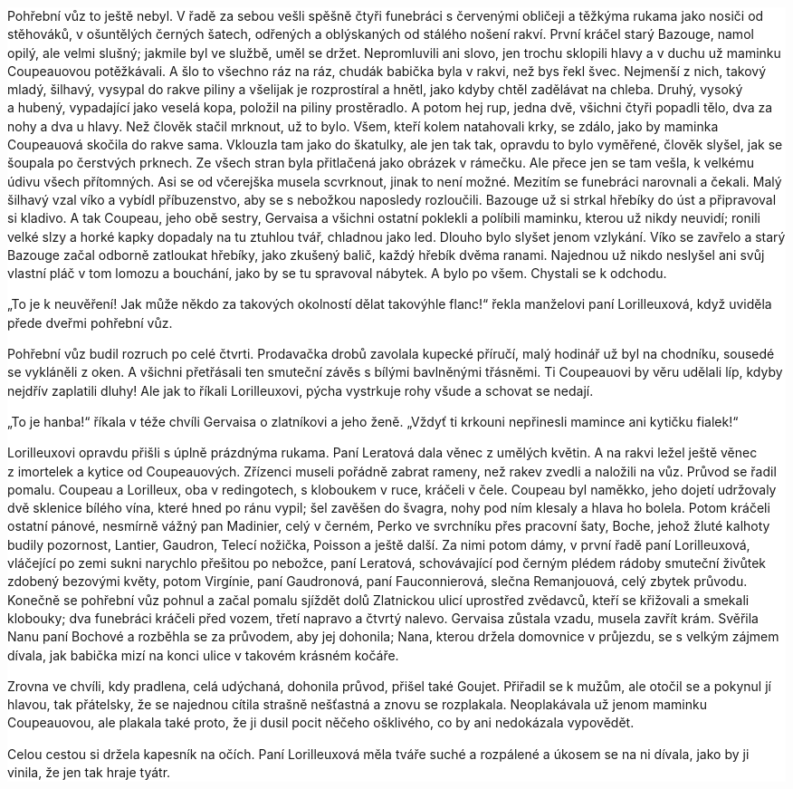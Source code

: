 Pohřební vůz to ještě nebyl. V řadě za sebou vešli spěšně čtyři funebráci s červenými obličeji a těžkýma rukama jako nosiči od stě­hováků, v ošuntělých černých šatech, odřených a oblýskaných od stálého nošení rakví. První kráčel starý Bazouge, namol opilý, ale velmi slušný; jakmile byl ve službě, uměl se držet. Nepromluvili ani slovo, jen trochu sklopili hlavy a v duchu už maminku Coupeauovou potěžkávali. A šlo to všechno ráz na ráz, chudák babička byla v rakvi, než bys řekl švec. Nejmenší z nich, takový mladý, šilhavý, vysypal do rakve piliny a všelijak je rozprostíral a hnětl, jako kdyby chtěl zadělávat na chleba. Druhý, vysoký a hubený, vypadající jako veselá kopa, položil na piliny prostěradlo. A potom hej rup, jedna dvě, všichni čtyři popadli tělo, dva za nohy a dva u hlavy. Než člověk stačil mrknout, už to bylo. Všem, kteří kolem natahovali krky, se zdálo, jako by maminka Coupeauová skočila do rakve sama. Vklouzla tam jako do škatulky, ale jen tak tak, opravdu to bylo vyměřené, člověk slyšel, jak se šoupala po čerstvých prknech. Ze všech stran byla přitlačená jako obrázek v rámečku. Ale přece jen se tam vešla, k velkému údivu všech přítomných. Asi se od včerejška musela scvrknout, jinak to není možné. Mezitím se funebráci narovnali a čekali. Malý šilhavý vzal víko a vybídl příbuzenstvo, aby se s nebožkou naposledy rozloučili. Bazouge už si strkal hřebíky do úst a připravoval si kladivo. A tak Coupeau, jeho obě sestry, Gervaisa a všichni ostatní poklekli a políbili maminku, kterou už nikdy neuvidí; ronili velké slzy a horké kapky dopadaly na tu ztuhlou tvář, chladnou jako led. Dlouho bylo slyšet jenom vzlykání. Víko se zavřelo a starý Bazouge začal odborně zatloukat hřebíky, jako zkušený balič, každý hřebík dvěma ranami. Najednou už nikdo neslyšel ani svůj vlastní pláč v tom lomozu a bouchání, jako by se tu spravoval nábytek. A bylo po všem. Chystali se k odchodu.

„To je k neuvěření! Jak může někdo za takových okolností dělat takovýhle flanc!“ řekla manželovi paní Lorilleuxová, když uviděla přede dveřmi pohřební vůz.

Pohřební vůz budil rozruch po celé čtvrti. Prodavačka drobů zavolala kupecké příručí, malý hodinář už byl na chodníku, sousedé se vykláněli z oken. A všichni přetřásali ten smuteční závěs s bílými bavlněnými třásněmi. Ti Coupeauovi by věru udělali líp, kdyby nejdřív zaplatili dluhy! Ale jak to říkali Lorilleuxovi, pýcha vystrkuje rohy všude a schovat se nedají.

„To je hanba!“ říkala v téže chvíli Gervaisa o zlatníkovi a jeho ženě. „Vždyť ti krkouni nepřinesli mamince ani kytičku fialek!“

Lorilleuxovi opravdu přišli s úplně prázdnýma rukama. Paní Leratová dala věnec z umělých květin. A na rakvi ležel ještě věnec z imortelek a kytice od Coupeauových. Zřízenci museli pořádně zabrat rameny, než rakev zvedli a naložili na vůz. Průvod se řadil pomalu. Coupeau a Lorilleux, oba v redingotech, s kloboukem v ruce, kráčeli v čele. Coupeau byl naměkko, jeho dojetí udržovaly dvě sklenice bílého vína, které hned po ránu vypil; šel zavěšen do švagra, nohy pod ním klesaly a hlava ho bolela. Potom kráčeli ostatní pánové, nesmírně vážný pan Madinier, celý v černém, Perko ve svrchníku přes pracovní šaty, Boche, jehož žluté kalhoty budily pozornost, Lantier, Gaudron, Telecí nožička, Poisson a ještě další. Za nimi potom dámy, v první řadě paní Lorilleuxová, vláčející po zemi sukni narychlo přešitou po nebožce, paní Leratová, schovávající pod černým plédem rádoby smuteční živůtek zdobený bezovými květy, potom Virgínie, paní Gaudronová, paní Fauconnierová, slečna Remanjouová, celý zbytek průvodu. Konečně se pohřební vůz pohnul a začal pomalu sjíždět dolů Zlatnickou ulicí uprostřed zvědavců, kteří se křižovali a smekali klobouky; dva funebráci kráčeli před vozem, třetí napravo a čtvrtý nalevo. Gervaisa zůstala vzadu, musela zavřít krám. Svěřila Nanu paní Bochové a rozběhla se za průvodem, aby jej dohonila; Nana, kterou držela domovnice v průjezdu, se s velkým zájmem dívala, jak babička mizí na konci ulice v takovém krásném kočáře.

Zrovna ve chvíli, kdy pradlena, celá udýchaná, dohonila průvod, přišel také Goujet. Přiřadil se k mužům, ale otočil se a pokynul jí hlavou, tak přátelsky, že se najednou cítila strašně nešťastná a znovu se rozplakala. Neoplakávala už jenom maminku Coupeauovou, ale plakala také proto, že ji dusil pocit něčeho ošklivého, co by ani nedokázala vypovědět.

Celou cestou si držela kapesník na očích. Paní Lorilleuxová měla tváře suché a rozpálené a úkosem se na ni dívala, jako by ji vinila, že jen tak hraje tyátr.
